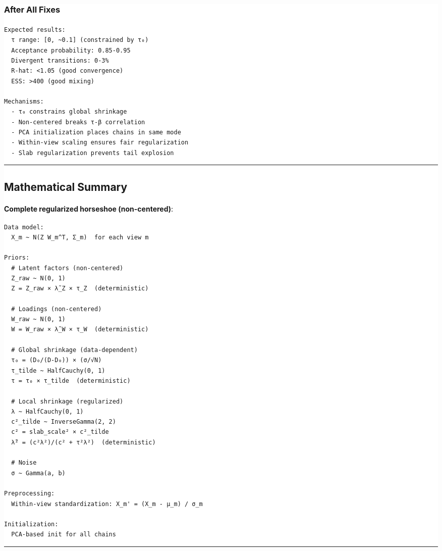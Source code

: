 ### After All Fixes

```
Expected results:
  τ range: [0, ~0.1] (constrained by τ₀)
  Acceptance probability: 0.85-0.95
  Divergent transitions: 0-3%
  R-hat: <1.05 (good convergence)
  ESS: >400 (good mixing)

Mechanisms:
  - τ₀ constrains global shrinkage
  - Non-centered breaks τ-β correlation
  - PCA initialization places chains in same mode
  - Within-view scaling ensures fair regularization
  - Slab regularization prevents tail explosion
```

---

## Mathematical Summary

**Complete regularized horseshoe (non-centered)**:

```
Data model:
  X_m ~ N(Z W_m^T, Σ_m)  for each view m

Priors:
  # Latent factors (non-centered)
  Z_raw ~ N(0, 1)
  Z = Z_raw × λ̃_Z × τ_Z  (deterministic)

  # Loadings (non-centered)
  W_raw ~ N(0, 1)
  W = W_raw × λ̃_W × τ_W  (deterministic)

  # Global shrinkage (data-dependent)
  τ₀ = (D₀/(D-D₀)) × (σ/√N)
  τ_tilde ~ HalfCauchy(0, 1)
  τ = τ₀ × τ_tilde  (deterministic)

  # Local shrinkage (regularized)
  λ ~ HalfCauchy(0, 1)
  c²_tilde ~ InverseGamma(2, 2)
  c² = slab_scale² × c²_tilde
  λ̃² = (c²λ²)/(c² + τ²λ²)  (deterministic)

  # Noise
  σ ~ Gamma(a, b)

Preprocessing:
  Within-view standardization: X_m' = (X_m - μ_m) / σ_m

Initialization:
  PCA-based init for all chains
```

---